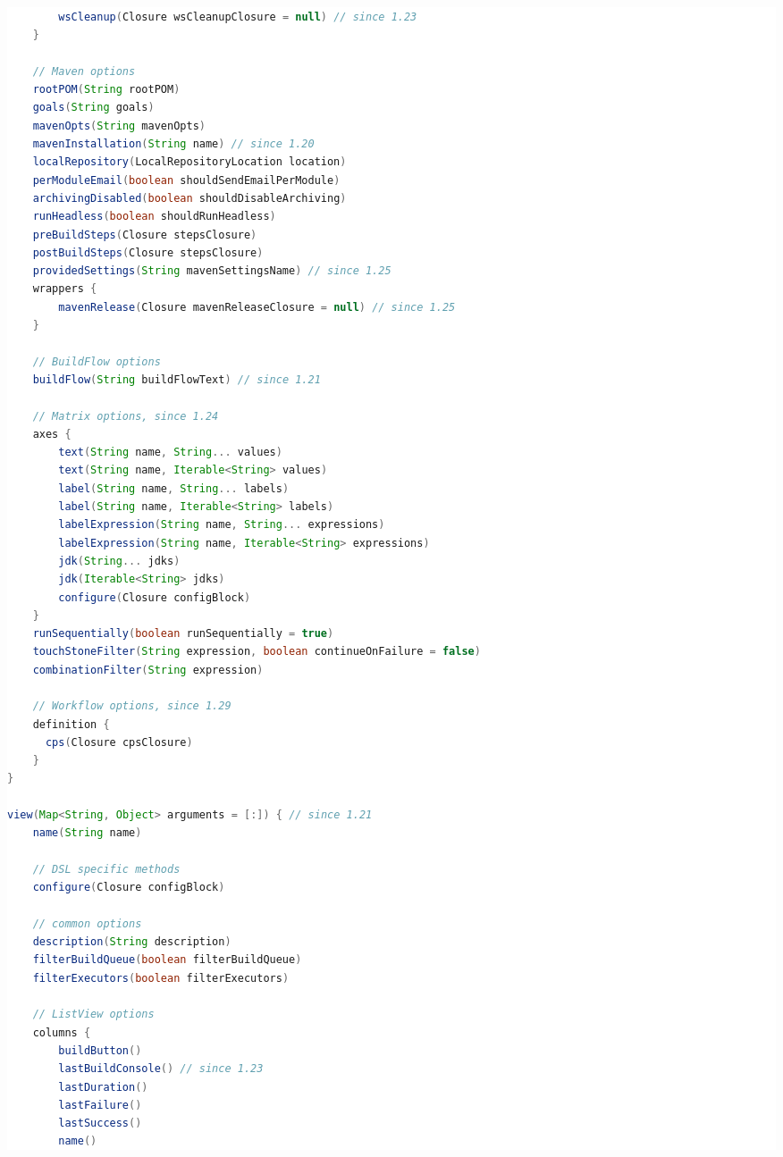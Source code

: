 ```groovy
        wsCleanup(Closure wsCleanupClosure = null) // since 1.23
    }

    // Maven options
    rootPOM(String rootPOM)
    goals(String goals)
    mavenOpts(String mavenOpts)
    mavenInstallation(String name) // since 1.20
    localRepository(LocalRepositoryLocation location)
    perModuleEmail(boolean shouldSendEmailPerModule)
    archivingDisabled(boolean shouldDisableArchiving)
    runHeadless(boolean shouldRunHeadless)
    preBuildSteps(Closure stepsClosure)
    postBuildSteps(Closure stepsClosure)
    providedSettings(String mavenSettingsName) // since 1.25
    wrappers {
        mavenRelease(Closure mavenReleaseClosure = null) // since 1.25
    }

    // BuildFlow options
    buildFlow(String buildFlowText) // since 1.21

    // Matrix options, since 1.24
    axes {
        text(String name, String... values)
        text(String name, Iterable<String> values)
        label(String name, String... labels)
        label(String name, Iterable<String> labels)
        labelExpression(String name, String... expressions)
        labelExpression(String name, Iterable<String> expressions)
        jdk(String... jdks)
        jdk(Iterable<String> jdks)
        configure(Closure configBlock)
    }
    runSequentially(boolean runSequentially = true)
    touchStoneFilter(String expression, boolean continueOnFailure = false)
    combinationFilter(String expression)

    // Workflow options, since 1.29
    definition {
      cps(Closure cpsClosure)
    }
}

view(Map<String, Object> arguments = [:]) { // since 1.21
    name(String name)

    // DSL specific methods
    configure(Closure configBlock)

    // common options
    description(String description)
    filterBuildQueue(boolean filterBuildQueue)
    filterExecutors(boolean filterExecutors)

    // ListView options
    columns {
        buildButton()
        lastBuildConsole() // since 1.23
        lastDuration()
        lastFailure()
        lastSuccess()
        name()
```